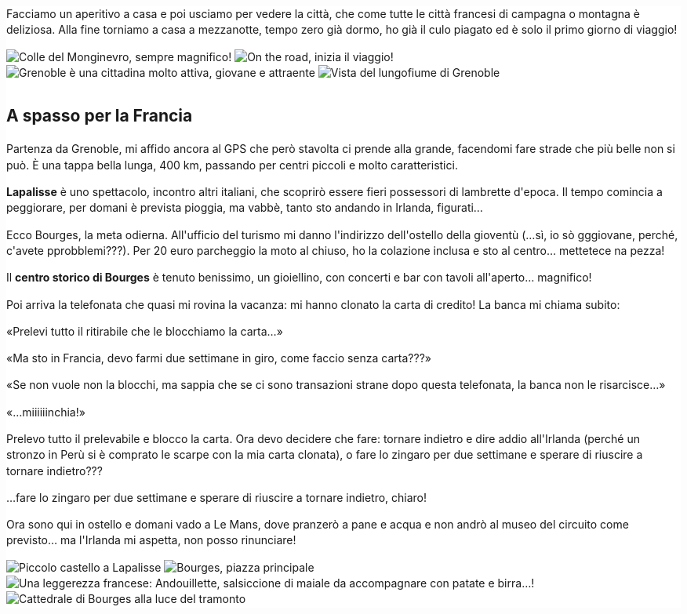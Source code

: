 Facciamo un aperitivo a casa e poi usciamo per vedere la città, che come tutte le città francesi di campagna o montagna è deliziosa. Alla fine torniamo a casa a mezzanotte, tempo zero già dormo, ho già il culo piagato ed è solo il primo giorno di viaggio!

![Colle del Monginevro, sempre magnifico!](~/assets/posts/2022/03/roma-irlanda-in-moto/foto_2.1.jpg "Colle del Monginevro, sempre magnifico!")
![On the road, inizia il viaggio!](~/assets/posts/2022/03/roma-irlanda-in-moto/foto_2.2.jpg "On the road, inizia il viaggio!")
![Grenoble è una cittadina molto attiva, giovane e attraente](~/assets/posts/2022/03/roma-irlanda-in-moto/foto_2.3.jpg "Grenoble è una cittadina molto attiva, giovane e attraente")
![Vista del lungofiume di Grenoble](~/assets/posts/2022/03/roma-irlanda-in-moto/foto_2.4.jpg "Vista del lungofiume di Grenoble")

## A spasso per la Francia

Partenza da Grenoble, mi affido ancora al GPS che però stavolta ci prende alla grande, facendomi fare strade che più belle non si può. È una tappa bella lunga, 400 km, passando per centri piccoli e molto caratteristici.

**Lapalisse** è uno spettacolo, incontro altri italiani, che scoprirò essere fieri possessori di lambrette d'epoca. Il tempo comincia a peggiorare, per domani è prevista pioggia, ma vabbè, tanto sto andando in Irlanda, figurati…

Ecco Bourges, la meta odierna. All'ufficio del turismo mi danno l'indirizzo dell'ostello della gioventù (…sì, io sò gggiovane, perché, c'avete pprobblemi???). Per 20 euro parcheggio la moto al chiuso, ho la colazione inclusa e sto al centro… mettetece na pezza!

Il **centro storico di Bourges** è tenuto benissimo, un gioiellino, con concerti e bar con tavoli all'aperto… magnifico!

Poi arriva la telefonata che quasi mi rovina la vacanza: mi hanno clonato la carta di credito! La banca mi chiama subito:

«Prelevi tutto il ritirabile che le blocchiamo la carta…»

«Ma sto in Francia, devo farmi due settimane in giro, come faccio senza carta???»

«Se non vuole non la blocchi, ma sappia che se ci sono transazioni strane dopo questa telefonata, la banca non le risarcisce…»

«…miiiiiinchia!»

Prelevo tutto il prelevabile e blocco la carta. Ora devo decidere che fare: tornare indietro e dire addio all'Irlanda (perché un stronzo in Perù si è comprato le scarpe con la mia carta clonata), o fare lo zingaro per due settimane e sperare di riuscire a tornare indietro???

…fare lo zingaro per due settimane e sperare di riuscire a tornare indietro, chiaro!

Ora sono qui in ostello e domani vado a Le Mans, dove pranzerò a pane e acqua e non andrò al museo del circuito come previsto… ma l'Irlanda mi aspetta, non posso rinunciare!

![Piccolo castello a Lapalisse](~/assets/posts/2022/03/roma-irlanda-in-moto/foto_3.1.jpg "Piccolo castello a Lapalisse")
![Bourges, piazza principale](~/assets/posts/2022/03/roma-irlanda-in-moto/foto_3.2.jpg "Bourges, piazza principale")
![Una leggerezza francese: Andouillette, salsiccione di maiale da accompagnare con patate e birra…!](~/assets/posts/2022/03/roma-irlanda-in-moto/foto_3.3.jpg "Una leggerezza francese: Andouillette, salsiccione di maiale da accompagnare con patate e birra…!")
![Cattedrale di Bourges alla luce del tramonto](~/assets/posts/2022/03/roma-irlanda-in-moto/foto_3.4.jpg "Cattedrale di Bourges alla luce del tramonto")
